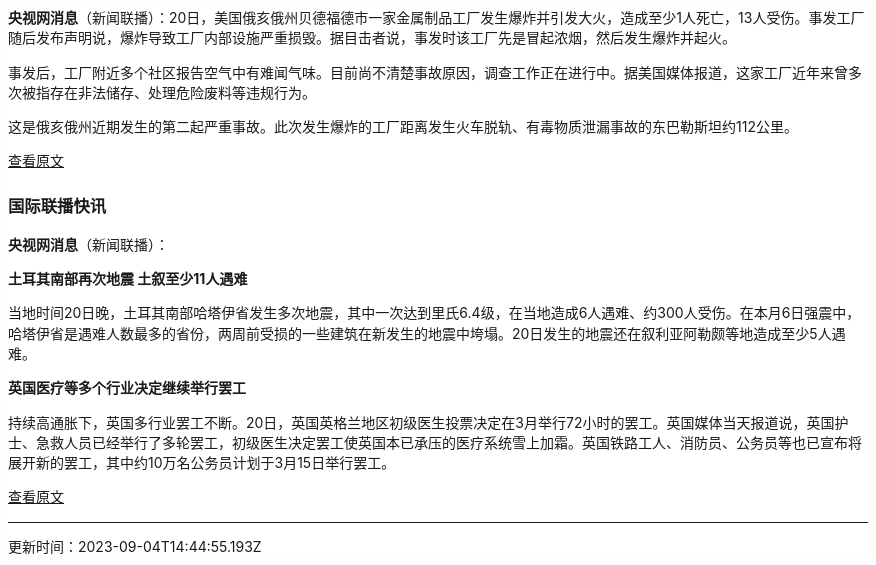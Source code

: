 **央视网消息**（新闻联播）：20日，美国俄亥俄州贝德福德市一家金属制品工厂发生爆炸并引发大火，造成至少1人死亡，13人受伤。事发工厂随后发布声明说，爆炸导致工厂内部设施严重损毁。据目击者说，事发时该工厂先是冒起浓烟，然后发生爆炸并起火。

事发后，工厂附近多个社区报告空气中有难闻气味。目前尚不清楚事故原因，调查工作正在进行中。据美国媒体报道，这家工厂近年来曾多次被指存在非法储存、处理危险废料等违规行为。

这是俄亥俄州近期发生的第二起严重事故。此次发生爆炸的工厂距离发生火车脱轨、有毒物质泄漏事故的东巴勒斯坦约112公里。


[查看原文](https://tv.cctv.com/2023/02/21/VIDEl3S7tkH5MbRjtToU5K5g230221.shtml)

### 国际联播快讯

**央视网消息**（新闻联播）：

**土耳其南部再次地震 土叙至少11人遇难**

当地时间20日晚，土耳其南部哈塔伊省发生多次地震，其中一次达到里氏6.4级，在当地造成6人遇难、约300人受伤。在本月6日强震中，哈塔伊省是遇难人数最多的省份，两周前受损的一些建筑在新发生的地震中垮塌。20日发生的地震还在叙利亚阿勒颇等地造成至少5人遇难。

**英国医疗等多个行业决定继续举行罢工**

持续高通胀下，英国多行业罢工不断。20日，英国英格兰地区初级医生投票决定在3月举行72小时的罢工。英国媒体当天报道说，英国护士、急救人员已经举行了多轮罢工，初级医生决定罢工使英国本已承压的医疗系统雪上加霜。英国铁路工人、消防员、公务员等也已宣布将展开新的罢工，其中约10万名公务员计划于3月15日举行罢工。


[查看原文](https://tv.cctv.com/2023/02/21/VIDEpeyVu0PjafFydfcJuvDS230221.shtml)


----

更新时间：2023-09-04T14:44:55.193Z
